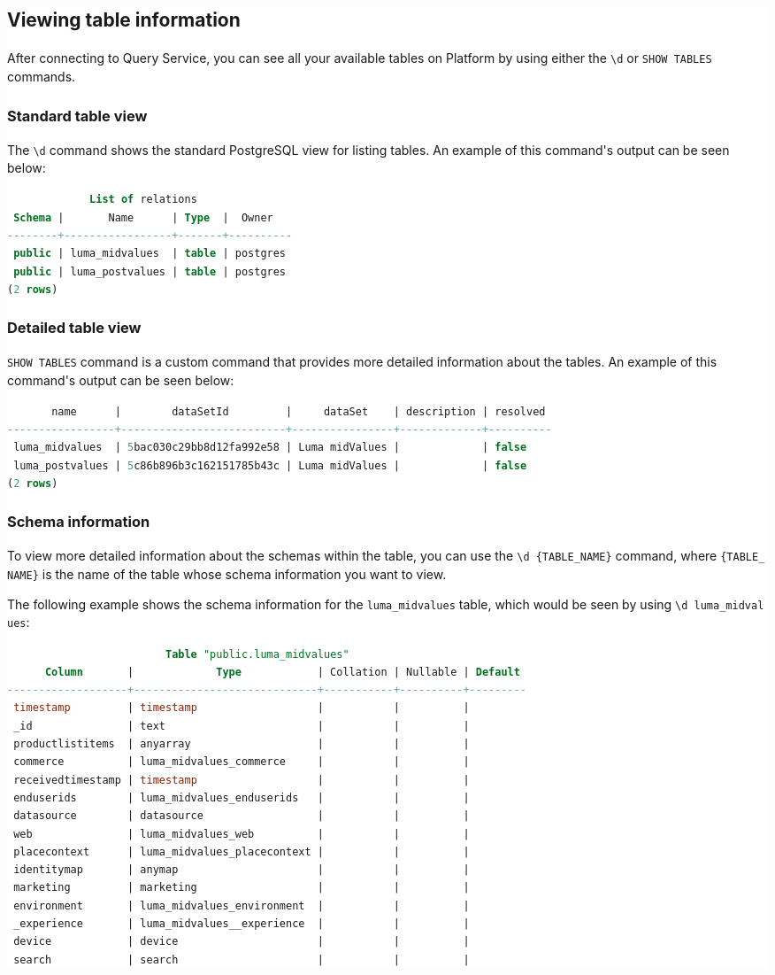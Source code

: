 ## Viewing table information

After connecting to Query Service, you can see all your available tables on Platform by using either the `\d` or `SHOW TABLES` commands.

### Standard table view

The `\d` command shows the standard PostgreSQL view for listing tables. An example of this command's output can be seen below:

```sql
             List of relations
 Schema |       Name      | Type  |  Owner   
--------+-----------------+-------+----------
 public | luma_midvalues  | table | postgres
 public | luma_postvalues | table | postgres
(2 rows)
```

### Detailed table view

`SHOW TABLES` command is a custom command that provides more detailed information about the tables. An example of this command's output can be seen below:

```sql
       name      |        dataSetId         |     dataSet    | description | resolved 
-----------------+--------------------------+----------------+-------------+----------
 luma_midvalues  | 5bac030c29bb8d12fa992e58 | Luma midValues |             | false
 luma_postvalues | 5c86b896b3c162151785b43c | Luma midValues |             | false
(2 rows)
```

### Schema information 

To view more detailed information about the schemas within the table, you can use the `\d {TABLE_NAME}` command, where `{TABLE_NAME}` is the name of the table whose schema information you want to view.

The following example shows the schema information for the `luma_midvalues` table, which would be seen by using `\d luma_midvalues`:

```sql
                         Table "public.luma_midvalues"
      Column       |             Type            | Collation | Nullable | Default 
-------------------+-----------------------------+-----------+----------+---------
 timestamp         | timestamp                   |           |          | 
 _id               | text                        |           |          | 
 productlistitems  | anyarray                    |           |          | 
 commerce          | luma_midvalues_commerce     |           |          | 
 receivedtimestamp | timestamp                   |           |          | 
 enduserids        | luma_midvalues_enduserids   |           |          | 
 datasource        | datasource                  |           |          | 
 web               | luma_midvalues_web          |           |          | 
 placecontext      | luma_midvalues_placecontext |           |          | 
 identitymap       | anymap                      |           |          | 
 marketing         | marketing                   |           |          | 
 environment       | luma_midvalues_environment  |           |          | 
 _experience       | luma_midvalues__experience  |           |          | 
 device            | device                      |           |          | 
 search            | search                      |           |          | 
```
